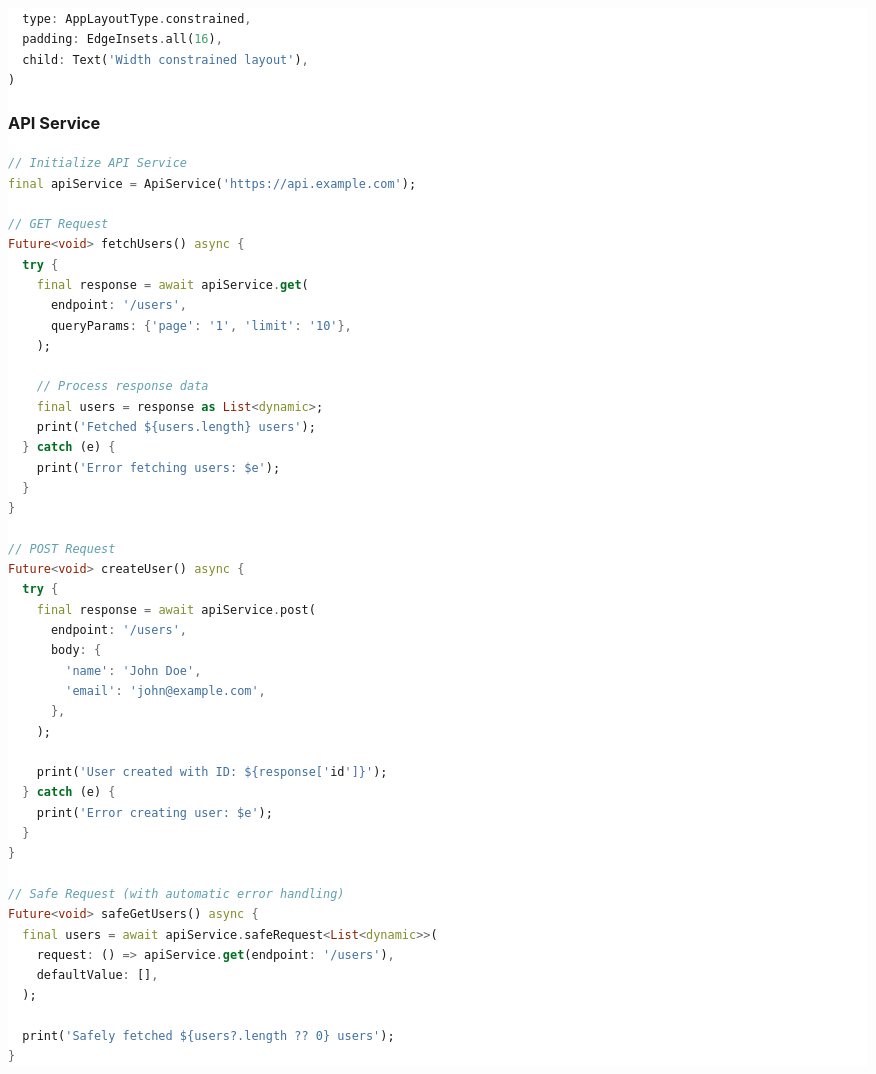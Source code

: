 ```dart
  type: AppLayoutType.constrained,
  padding: EdgeInsets.all(16),
  child: Text('Width constrained layout'),
)
```

### API Service

```dart
// Initialize API Service
final apiService = ApiService('https://api.example.com');

// GET Request
Future<void> fetchUsers() async {
  try {
    final response = await apiService.get(
      endpoint: '/users',
      queryParams: {'page': '1', 'limit': '10'},
    );

    // Process response data
    final users = response as List<dynamic>;
    print('Fetched ${users.length} users');
  } catch (e) {
    print('Error fetching users: $e');
  }
}

// POST Request
Future<void> createUser() async {
  try {
    final response = await apiService.post(
      endpoint: '/users',
      body: {
        'name': 'John Doe',
        'email': 'john@example.com',
      },
    );

    print('User created with ID: ${response['id']}');
  } catch (e) {
    print('Error creating user: $e');
  }
}

// Safe Request (with automatic error handling)
Future<void> safeGetUsers() async {
  final users = await apiService.safeRequest<List<dynamic>>(
    request: () => apiService.get(endpoint: '/users'),
    defaultValue: [],
  );

  print('Safely fetched ${users?.length ?? 0} users');
}
```
